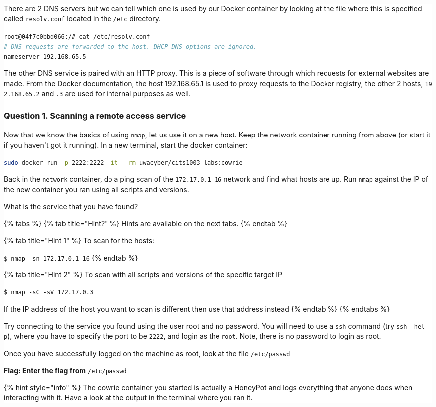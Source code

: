 There are 2 DNS servers but we can tell which one is used by our Docker container by looking at the file where this is specified called `resolv.conf` located in the `/etc` directory.

```bash
root@04f7c0bbd066:/# cat /etc/resolv.conf
# DNS requests are forwarded to the host. DHCP DNS options are ignored.
nameserver 192.168.65.5
```

The other DNS service is paired with an HTTP proxy. This is a piece of software through which requests for external websites are made. From the Docker documentation, the host 192.168.65.1 is used to proxy requests to the Docker registry, the other 2 hosts, `192.168.65.2` and `.3` are used for internal purposes as well.

### Question 1. Scanning a remote access service

Now that we know the basics of using `nmap`, let us use it on a new host. Keep the network container running from above (or start it if you haven't got it running). In a new terminal, start the docker container:

```bash
sudo docker run -p 2222:2222 -it --rm uwacyber/cits1003-labs:cowrie
```

Back in the `network` container, do a ping scan of the `172.17.0.1-16` network and find what hosts are up. Run `nmap` against the IP of the new container you ran using all scripts and versions.

What is the service that you have found?

{% tabs %}
{% tab title="Hint?" %}
Hints are available on the next tabs.
{% endtab %}

{% tab title="Hint 1" %}
To scan for the hosts:

`$ nmap -sn 172.17.0.1-16`
{% endtab %}

{% tab title="Hint 2" %}
To scan with all scripts and versions of the specific target IP

`$ nmap -sC -sV 172.17.0.3`

If the IP address of the host you want to scan is different then use that address instead
{% endtab %}
{% endtabs %}

Try connecting to the service you found using the user root and no password. You will need to use a `ssh` command (try `ssh -help`), where you have to specify the port to be `2222`, and login as the `root`. Note, there is no password to login as root.

Once you have successfully logged on the machine as root, look at the file `/etc/passwd`

**Flag: Enter the flag from** `/etc/passwd`

{% hint style="info" %}
The cowrie container you started is actually a HoneyPot and logs everything that anyone does when interacting with it. Have a look at the output in the terminal where you ran it.
